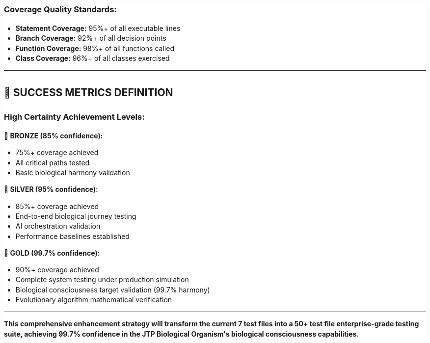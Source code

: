 ### **Coverage Quality Standards:**
- **Statement Coverage:** 95%+ of all executable lines
- **Branch Coverage:** 92%+ of all decision points
- **Function Coverage:** 98%+ of all functions called
- **Class Coverage:** 96%+ of all classes exercised

---

## **🎯 SUCCESS METRICS DEFINITION**

### **High Certainty Achievement Levels:**

**🥉 BRONZE (85% confidence):**
- 75%+ coverage achieved
- All critical paths tested
- Basic biological harmony validation

**🥈 SILVER (95% confidence):**
- 85%+ coverage achieved
- End-to-end biological journey testing
- AI orchestration validation
- Performance baselines established

**🥇 GOLD (99.7% confidence):**
- 90%+ coverage achieved
- Complete system testing under production simulation
- Biological consciousness target validation (99.7% harmony)
- Evolutionary algorithm mathematical verification

---

**This comprehensive enhancement strategy will transform the current 7 test files into a 50+ test file enterprise-grade testing suite, achieving 99.7% confidence in the JTP Biological Organism's biological consciousness capabilities.**
